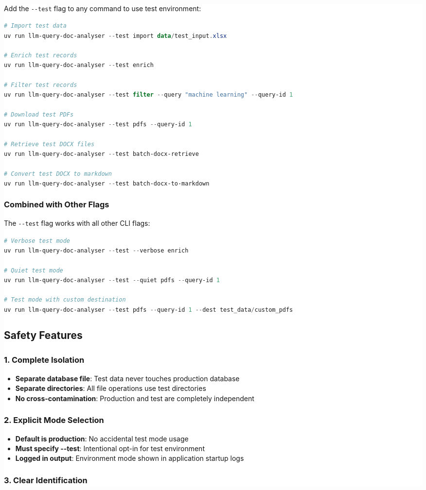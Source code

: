 Add the `--test` flag to any command to use test environment:

```powershell
# Import test data
uv run llm-query-doc-analyser --test import data/test_input.xlsx

# Enrich test records
uv run llm-query-doc-analyser --test enrich

# Filter test records
uv run llm-query-doc-analyser --test filter --query "machine learning" --query-id 1

# Download test PDFs
uv run llm-query-doc-analyser --test pdfs --query-id 1

# Retrieve test DOCX files
uv run llm-query-doc-analyser --test batch-docx-retrieve

# Convert test DOCX to markdown
uv run llm-query-doc-analyser --test batch-docx-to-markdown
```

### Combined with Other Flags

The `--test` flag works with all other CLI flags:

```powershell
# Verbose test mode
uv run llm-query-doc-analyser --test --verbose enrich

# Quiet test mode
uv run llm-query-doc-analyser --test --quiet pdfs --query-id 1

# Test mode with custom destination
uv run llm-query-doc-analyser --test pdfs --query-id 1 --dest test_data/custom_pdfs
```

## Safety Features

### 1. Complete Isolation

- **Separate database file**: Test data never touches production database
- **Separate directories**: All file operations use test directories
- **No cross-contamination**: Production and test are completely independent

### 2. Explicit Mode Selection

- **Default is production**: No accidental test mode usage
- **Must specify --test**: Intentional opt-in for test environment
- **Logged in output**: Environment mode shown in application startup logs

### 3. Clear Identification
